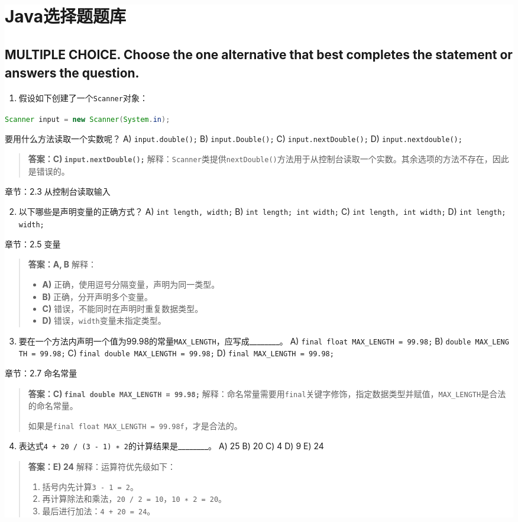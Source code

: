 # Java选择题题库

## MULTIPLE CHOICE.  Choose the one alternative that best completes the statement or answers the question.

1. 假设如下创建了一个`Scanner`对象：

```java
Scanner input = new Scanner(System.in);
```

要用什么方法读取一个实数呢？
A) `input.double();`  B) `input.Double();`
C) `input.nextDouble();`  D) `input.nextdouble();`

> **答案：C) `input.nextDouble();`**
> 解释：`Scanner`类提供`nextDouble()`方法用于从控制台读取一个实数。其余选项的方法不存在，因此是错误的。

章节：2.3 从控制台读取输入

2. 以下哪些是声明变量的正确方式？
A) `int length, width;`  B) `int length; int width;`
C) `int length, int width;`  D) `int length; width;`

章节：2.5 变量

> **答案：A, B**
> 解释：
>
> - **A)** 正确，使用逗号分隔变量，声明为同一类型。
> - **B)** 正确，分开声明多个变量。
> - **C)** 错误，不能同时在声明时重复数据类型。
> - **D)** 错误，`width`变量未指定类型。

3. 要在一个方法内声明一个值为99.98的常量`MAX_LENGTH`，应写成________。
A) `final float MAX_LENGTH = 99.98;`  B) `double MAX_LENGTH = 99.98;`
C) `final double MAX_LENGTH = 99.98;`  D) `final MAX_LENGTH = 99.98;`

章节：2.7 命名常量

> **答案：C) `final double MAX_LENGTH = 99.98;`**
> 解释：命名常量需要用`final`关键字修饰，指定数据类型并赋值，`MAX_LENGTH`是合法的命名常量。
>
> 如果是`final float MAX_LENGTH = 99.98f`，才是合法的。

4. 表达式`4 + 20 / (3 - 1) ∗ 2`的计算结果是________。
A) 25  B) 20  C) 4  D) 9  E) 24

> **答案：E) 24**
> 解释：运算符优先级如下：
>
> 1. 括号内先计算`3 - 1 = 2`。
> 2. 再计算除法和乘法，`20 / 2 = 10`，`10 ∗ 2 = 20`。
> 3. 最后进行加法：`4 + 20 = 24`。
